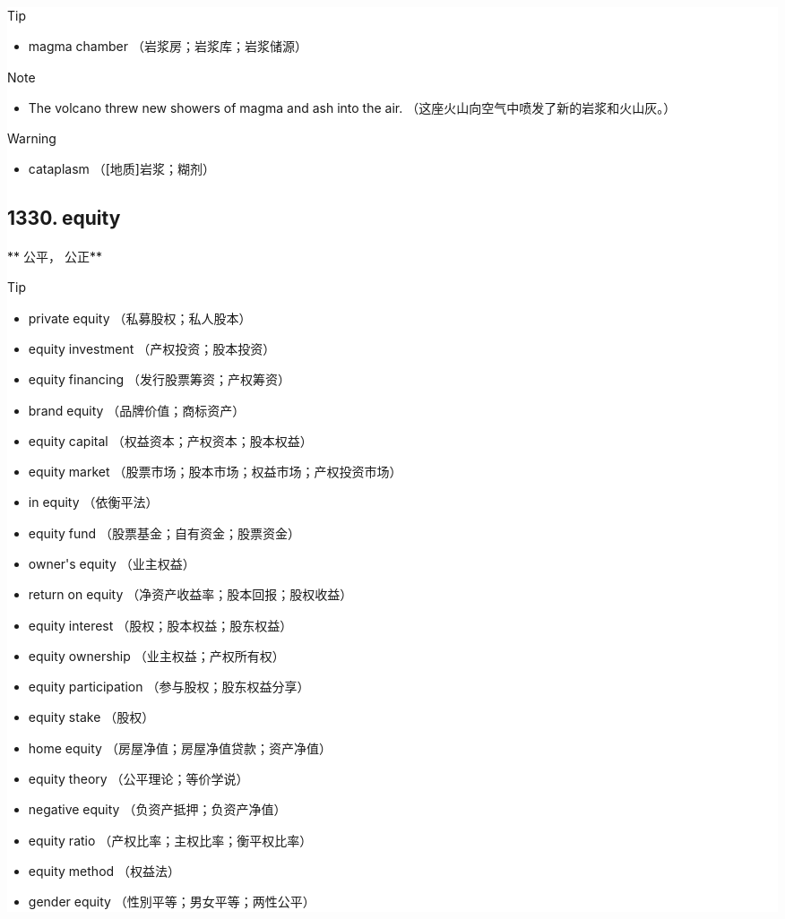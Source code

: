> [!TIP]
>
> - magma chamber （岩浆房；岩浆库；岩浆储源）
>

> [!NOTE]
>
> - The volcano threw new showers of magma and ash into the air. （这座火山向空气中喷发了新的岩浆和火山灰。）
>

> [!WARNING]
>
> - cataplasm （[地质]岩浆；糊剂）
>

## 1330. equity

** 公平， 公正**

> [!TIP]
>
> - private equity （私募股权；私人股本）
>
> - equity investment （产权投资；股本投资）
>
> - equity financing （发行股票筹资；产权筹资）
>
> - brand equity （品牌价值；商标资产）
>
> - equity capital （权益资本；产权资本；股本权益）
>
> - equity market （股票市场；股本市场；权益市场；产权投资市场）
>
> - in equity （依衡平法）
>
> - equity fund （股票基金；自有资金；股票资金）
>
> - owner's equity （业主权益）
>
> - return on equity （净资产收益率；股本回报；股权收益）
>
> - equity interest （股权；股本权益；股东权益）
>
> - equity ownership （业主权益；产权所有权）
>
> - equity participation （参与股权；股东权益分享）
>
> - equity stake （股权）
>
> - home equity （房屋净值；房屋净值贷款；资产净值）
>
> - equity theory （公平理论；等价学说）
>
> - negative equity （负资产抵押；负资产净值）
>
> - equity ratio （产权比率；主权比率；衡平权比率）
>
> - equity method （权益法）
>
> - gender equity （性別平等；男女平等；两性公平）
>
